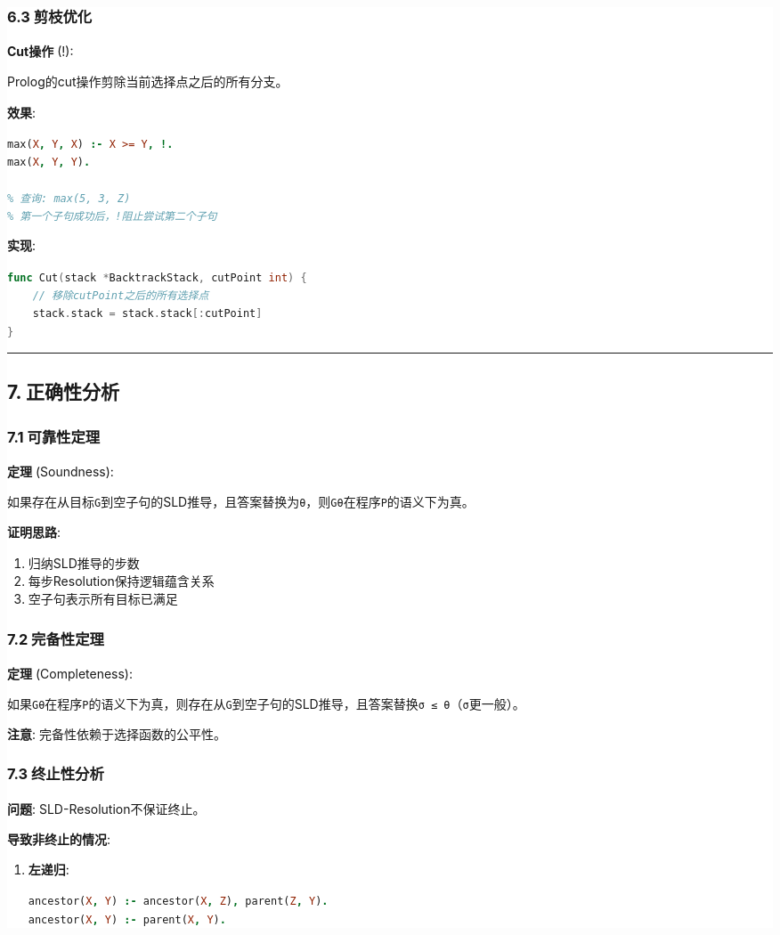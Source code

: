 ### 6.3 剪枝优化

**Cut操作** (!):

Prolog的cut操作剪除当前选择点之后的所有分支。

**效果**:

```prolog
max(X, Y, X) :- X >= Y, !.
max(X, Y, Y).

% 查询: max(5, 3, Z)
% 第一个子句成功后，!阻止尝试第二个子句
```

**实现**:

```go
func Cut(stack *BacktrackStack, cutPoint int) {
    // 移除cutPoint之后的所有选择点
    stack.stack = stack.stack[:cutPoint]
}
```

---

## 7. 正确性分析

### 7.1 可靠性定理

**定理** (Soundness):

如果存在从目标`G`到空子句的SLD推导，且答案替换为`θ`，则`Gθ`在程序`P`的语义下为真。

**证明思路**:

1. 归纳SLD推导的步数
2. 每步Resolution保持逻辑蕴含关系
3. 空子句表示所有目标已满足

### 7.2 完备性定理

**定理** (Completeness):

如果`Gθ`在程序`P`的语义下为真，则存在从`G`到空子句的SLD推导，且答案替换`σ ≤ θ`（`σ`更一般）。

**注意**: 完备性依赖于选择函数的公平性。

### 7.3 终止性分析

**问题**: SLD-Resolution不保证终止。

**导致非终止的情况**:

1. **左递归**:

    ```prolog
    ancestor(X, Y) :- ancestor(X, Z), parent(Z, Y).
    ancestor(X, Y) :- parent(X, Y).
    ```
